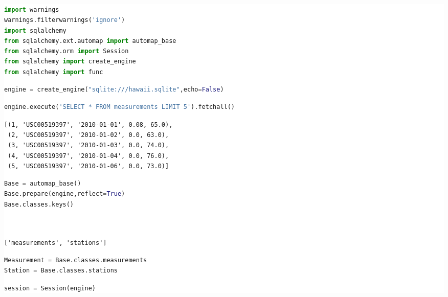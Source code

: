 

```python
import warnings
warnings.filterwarnings('ignore')
import sqlalchemy
from sqlalchemy.ext.automap import automap_base
from sqlalchemy.orm import Session
from sqlalchemy import create_engine
from sqlalchemy import func


```


```python
engine = create_engine("sqlite:///hawaii.sqlite",echo=False)
```


```python
engine.execute('SELECT * FROM measurements LIMIT 5').fetchall()
```




    [(1, 'USC00519397', '2010-01-01', 0.08, 65.0),
     (2, 'USC00519397', '2010-01-02', 0.0, 63.0),
     (3, 'USC00519397', '2010-01-03', 0.0, 74.0),
     (4, 'USC00519397', '2010-01-04', 0.0, 76.0),
     (5, 'USC00519397', '2010-01-06', 0.0, 73.0)]




```python
Base = automap_base()
Base.prepare(engine,reflect=True)
Base.classes.keys()




```




    ['measurements', 'stations']




```python
Measurement = Base.classes.measurements
Station = Base.classes.stations


```


```python
session = Session(engine)
```
